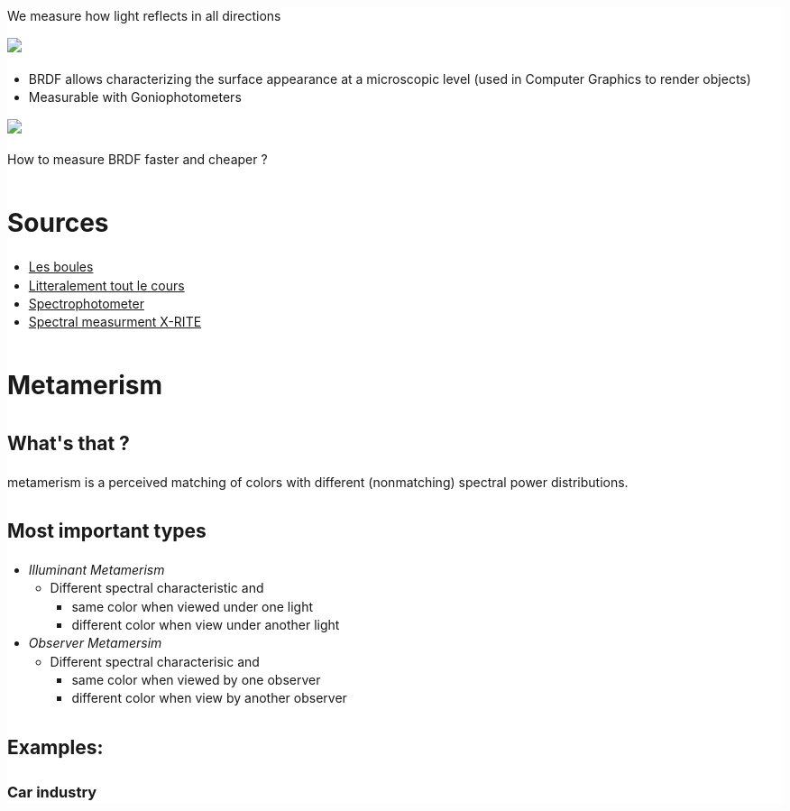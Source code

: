 </div>

<div class="alert alert-danger" role="alert" markdown="1">
We measure how light reflects in all directions

![](https://i.imgur.com/Kvkc9tO.png)

</div>

- BRDF allows characterizing the surface appearance at a microscopic level (used in Computer Graphics to render objects)
- Measurable with Goniophotometers

![](https://i.imgur.com/M2n3Cb2.png)

<div class="alert alert-warning" role="alert" markdown="1">
How to measure BRDF faster and cheaper ?
</div>

# Sources

- [Les boules](http://rgl.epfl.ch/materials)
- [Litteralement tout le cours](https://www.xrite.com/-/media/xrite/files/whitepaper_pdfs/l10-001_a_guide_to_understanding_color_communication/l10-001_understand_color_en.pdf)
- [Spectrophotometer](https://www.barbierielectronic.com/wp-content/uploads/2021/02/WP07_Why-larger-measuring-aperture-counts_e_v1-1.pdf)
- [Spectral measurment X-RITE](https://www.xrite.com/blog/effective-ways-measure-reflective-surfaces)


# Metamerism

## What's that ?

<div class="alert alert-info" role="alert" markdown="1">
metamerism is a perceived matching of colors with different (nonmatching) spectral power distributions.
</div>

## Most important types

- *Illuminant Metamerism*
    - Different spectral characteristic and
        - same color when viewed under one light
        - different color when view under another light
- *Observer Metamersim*
    - Different spectral characterisic and
        - same color when viewed by one observer
        - different color when view by another observer

## Examples: 
### Car industry
